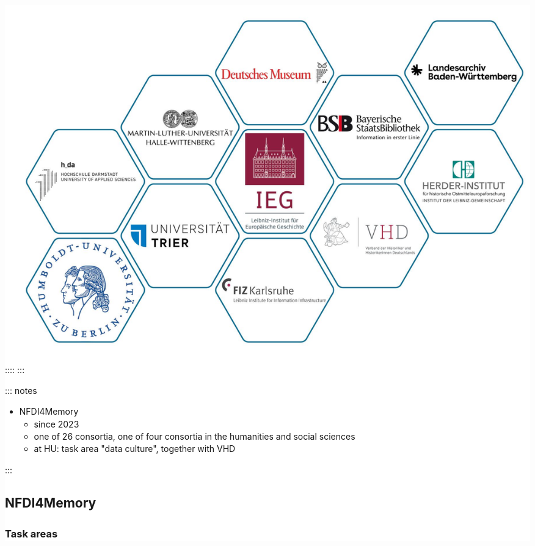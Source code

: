 ![](../../assets/dh/4memory/co-applicants.png)

::::
:::

::: notes

- NFDI4Memory
    - since 2023
    - one of 26 consortia, one of four consortia in the humanities and social sciences
    - at HU: task area "data culture", together with VHD

:::



## NFDI4Memory
### Task areas

